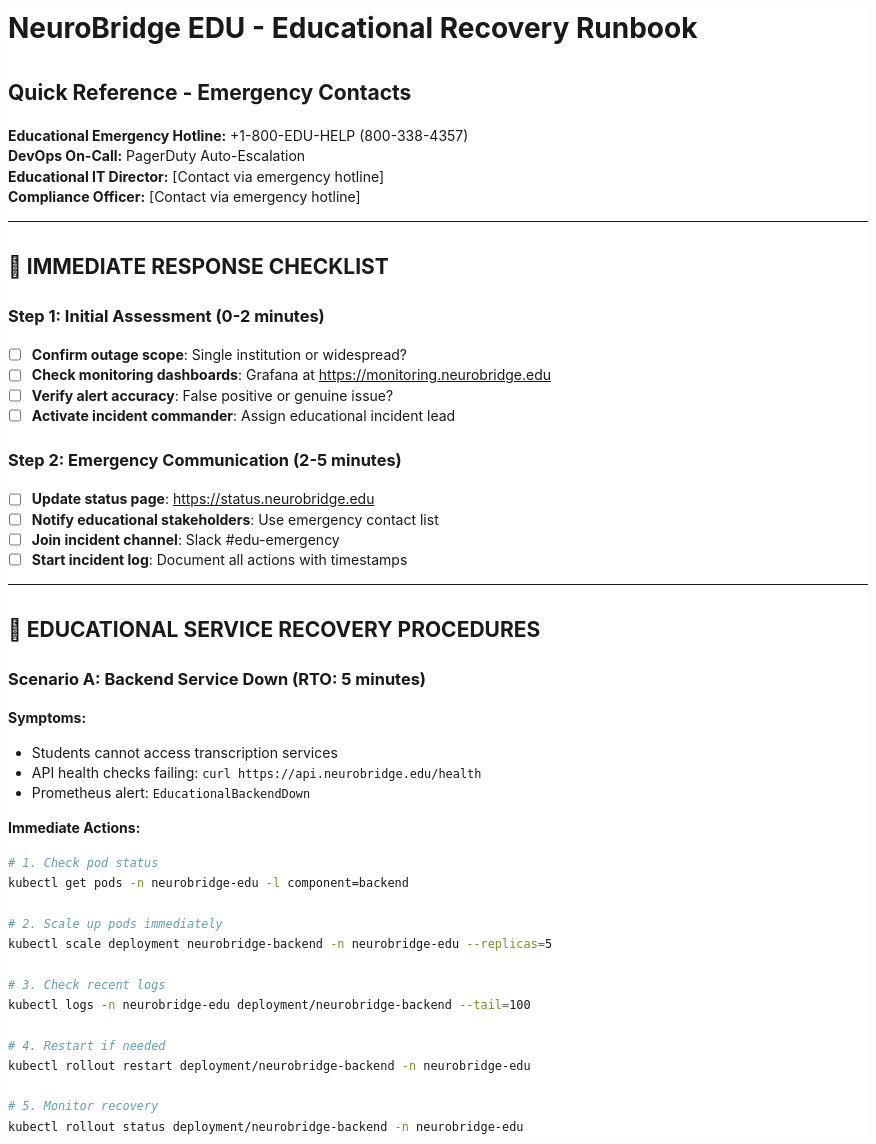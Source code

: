 # NeuroBridge EDU - Educational Recovery Runbook

## Quick Reference - Emergency Contacts

**Educational Emergency Hotline:** +1-800-EDU-HELP (800-338-4357)  
**DevOps On-Call:** PagerDuty Auto-Escalation  
**Educational IT Director:** [Contact via emergency hotline]  
**Compliance Officer:** [Contact via emergency hotline]

---

## 🚨 IMMEDIATE RESPONSE CHECKLIST

### Step 1: Initial Assessment (0-2 minutes)
- [ ] **Confirm outage scope**: Single institution or widespread?
- [ ] **Check monitoring dashboards**: Grafana at https://monitoring.neurobridge.edu
- [ ] **Verify alert accuracy**: False positive or genuine issue?
- [ ] **Activate incident commander**: Assign educational incident lead

### Step 2: Emergency Communication (2-5 minutes)
- [ ] **Update status page**: https://status.neurobridge.edu
- [ ] **Notify educational stakeholders**: Use emergency contact list
- [ ] **Join incident channel**: Slack #edu-emergency
- [ ] **Start incident log**: Document all actions with timestamps

---

## 🏫 EDUCATIONAL SERVICE RECOVERY PROCEDURES

### Scenario A: Backend Service Down (RTO: 5 minutes)

**Symptoms:**
- Students cannot access transcription services
- API health checks failing: `curl https://api.neurobridge.edu/health`
- Prometheus alert: `EducationalBackendDown`

**Immediate Actions:**
```bash
# 1. Check pod status
kubectl get pods -n neurobridge-edu -l component=backend

# 2. Scale up pods immediately
kubectl scale deployment neurobridge-backend -n neurobridge-edu --replicas=5

# 3. Check recent logs
kubectl logs -n neurobridge-edu deployment/neurobridge-backend --tail=100

# 4. Restart if needed
kubectl rollout restart deployment/neurobridge-backend -n neurobridge-edu

# 5. Monitor recovery
kubectl rollout status deployment/neurobridge-backend -n neurobridge-edu
```
